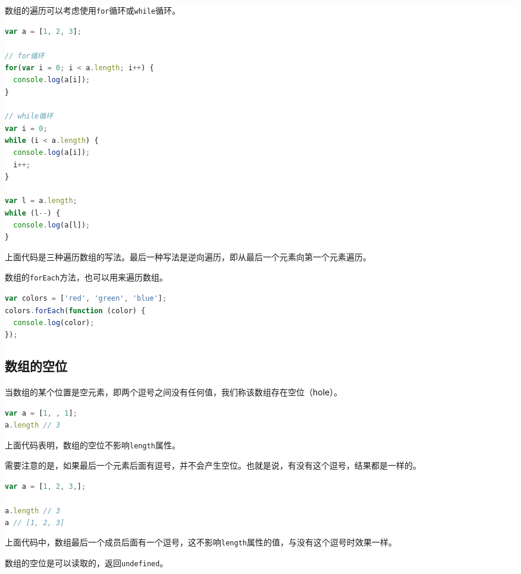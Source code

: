 数组的遍历可以考虑使用`for`循环或`while`循环。

```javascript
var a = [1, 2, 3];

// for循环
for(var i = 0; i < a.length; i++) {
  console.log(a[i]);
}

// while循环
var i = 0;
while (i < a.length) {
  console.log(a[i]);
  i++;
}

var l = a.length;
while (l--) {
  console.log(a[l]);
}
```

上面代码是三种遍历数组的写法。最后一种写法是逆向遍历，即从最后一个元素向第一个元素遍历。

数组的`forEach`方法，也可以用来遍历数组。

```javascript
var colors = ['red', 'green', 'blue'];
colors.forEach(function (color) {
  console.log(color);
});
```

## 数组的空位

当数组的某个位置是空元素，即两个逗号之间没有任何值，我们称该数组存在空位（hole）。

```javascript
var a = [1, , 1];
a.length // 3
```

上面代码表明，数组的空位不影响`length`属性。

需要注意的是，如果最后一个元素后面有逗号，并不会产生空位。也就是说，有没有这个逗号，结果都是一样的。

```javascript
var a = [1, 2, 3,];

a.length // 3
a // [1, 2, 3]
```

上面代码中，数组最后一个成员后面有一个逗号，这不影响`length`属性的值，与没有这个逗号时效果一样。

数组的空位是可以读取的，返回`undefined`。
